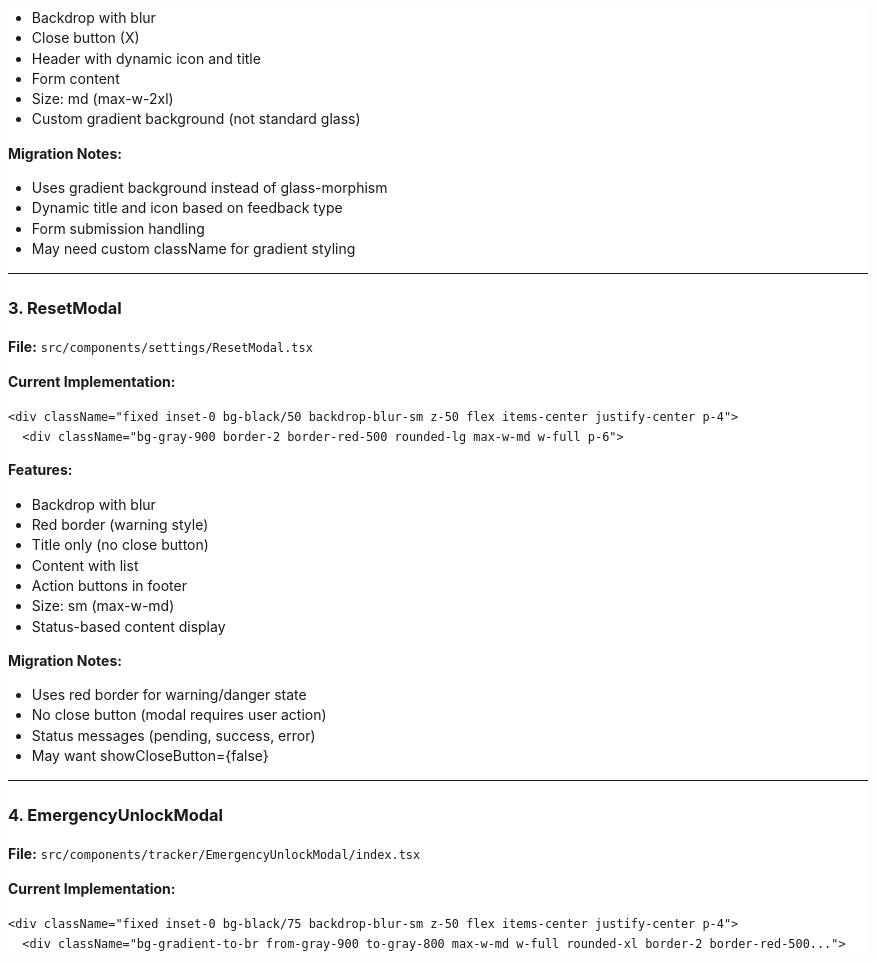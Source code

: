- Backdrop with blur
- Close button (X)
- Header with dynamic icon and title
- Form content
- Size: md (max-w-2xl)
- Custom gradient background (not standard glass)

**Migration Notes:**

- Uses gradient background instead of glass-morphism
- Dynamic title and icon based on feedback type
- Form submission handling
- May need custom className for gradient styling

---

### 3. ResetModal

**File:** `src/components/settings/ResetModal.tsx`

**Current Implementation:**

```tsx
<div className="fixed inset-0 bg-black/50 backdrop-blur-sm z-50 flex items-center justify-center p-4">
  <div className="bg-gray-900 border-2 border-red-500 rounded-lg max-w-md w-full p-6">
```

**Features:**

- Backdrop with blur
- Red border (warning style)
- Title only (no close button)
- Content with list
- Action buttons in footer
- Size: sm (max-w-md)
- Status-based content display

**Migration Notes:**

- Uses red border for warning/danger state
- No close button (modal requires user action)
- Status messages (pending, success, error)
- May want showCloseButton={false}

---

### 4. EmergencyUnlockModal

**File:** `src/components/tracker/EmergencyUnlockModal/index.tsx`

**Current Implementation:**

```tsx
<div className="fixed inset-0 bg-black/75 backdrop-blur-sm z-50 flex items-center justify-center p-4">
  <div className="bg-gradient-to-br from-gray-900 to-gray-800 max-w-md w-full rounded-xl border-2 border-red-500...">
```
